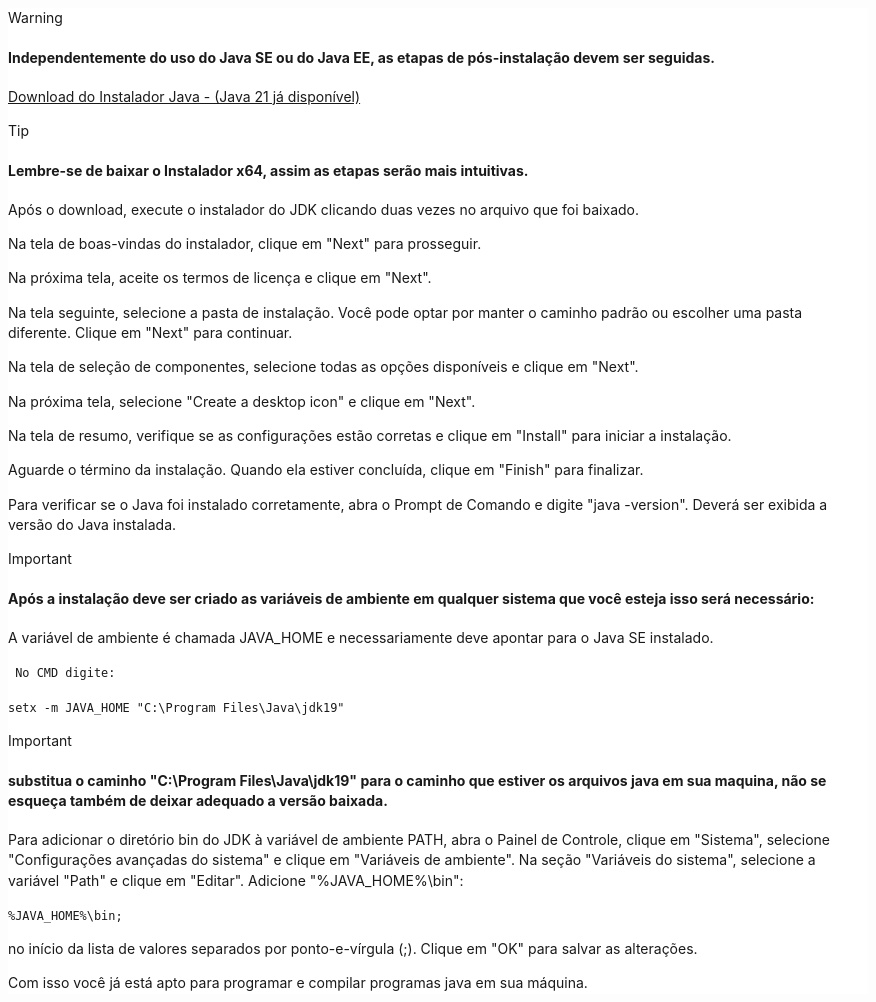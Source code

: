 > [!WARNING]
> #### Independentemente do uso do Java SE ou do Java EE, as etapas de pós-instalação devem ser seguidas.

[Download do Instalador Java - (Java 21 já disponível)](https://www.oracle.com/java/technologies/downloads/)

> [!TIP]
> #### Lembre-se de baixar o Instalador x64, assim as etapas serão mais intuitivas.

Após o download, execute o instalador do JDK clicando duas vezes no arquivo que foi baixado.

Na tela de boas-vindas do instalador, clique em "Next" para prosseguir.

Na próxima tela, aceite os termos de licença e clique em "Next".

Na tela seguinte, selecione a pasta de instalação. Você pode optar por manter o caminho padrão ou escolher uma pasta diferente. Clique em "Next" para continuar.

Na tela de seleção de componentes, selecione todas as opções disponíveis e clique em "Next".

Na próxima tela, selecione "Create a desktop icon" e clique em "Next".

Na tela de resumo, verifique se as configurações estão corretas e clique em "Install" para iniciar a instalação.

Aguarde o término da instalação. Quando ela estiver concluída, clique em "Finish" para finalizar.

Para verificar se o Java foi instalado corretamente, abra o Prompt de Comando e digite "java -version". Deverá ser exibida a versão do Java instalada.

> [!IMPORTANT]
> #### Após a instalação deve ser criado as variáveis de ambiente em qualquer sistema que você esteja isso será necessário: 
 
 A variável de ambiente é chamada JAVA_HOME e necessariamente deve apontar para o Java SE instalado. 

` 
 No CMD digite:
` 
 ~~~
 setx -m JAVA_HOME "C:\Program Files\Java\jdk19"
 ~~~
> [!IMPORTANT]
> ####  substitua o caminho "C:\Program Files\Java\jdk19" para o caminho que estiver os arquivos java em sua maquina, não se esqueça também de deixar adequado a versão baixada. 

 
Para adicionar o diretório bin do JDK à variável de ambiente PATH, abra o Painel de Controle, clique em "Sistema", selecione "Configurações avançadas do sistema" e clique em "Variáveis de ambiente". Na seção "Variáveis do sistema", selecione a variável "Path" e clique em "Editar". Adicione "%JAVA_HOME%\bin":
~~~
%JAVA_HOME%\bin;
~~~
no início da lista de valores separados por ponto-e-vírgula (;). Clique em "OK" para salvar as alterações.

Com isso você já está apto para programar e compilar programas java em sua máquina.
